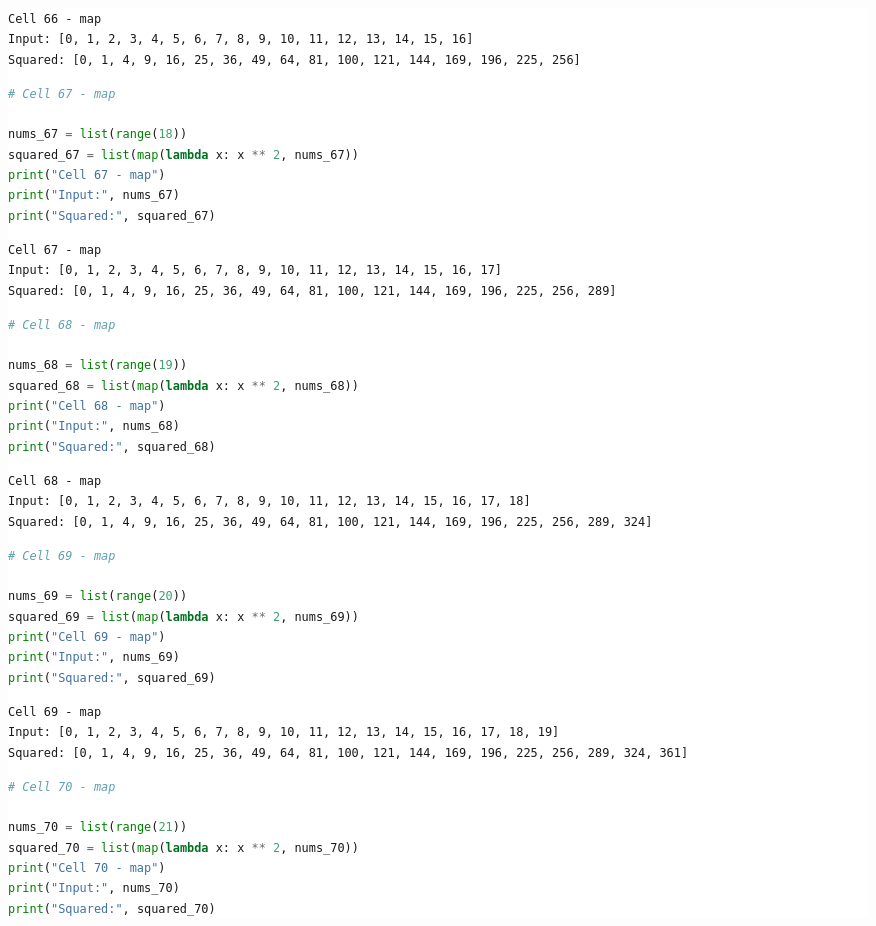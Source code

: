     Cell 66 - map
    Input: [0, 1, 2, 3, 4, 5, 6, 7, 8, 9, 10, 11, 12, 13, 14, 15, 16]
    Squared: [0, 1, 4, 9, 16, 25, 36, 49, 64, 81, 100, 121, 144, 169, 196, 225, 256]
    


```python
# Cell 67 - map

nums_67 = list(range(18))
squared_67 = list(map(lambda x: x ** 2, nums_67))
print("Cell 67 - map")
print("Input:", nums_67)
print("Squared:", squared_67)
```

    Cell 67 - map
    Input: [0, 1, 2, 3, 4, 5, 6, 7, 8, 9, 10, 11, 12, 13, 14, 15, 16, 17]
    Squared: [0, 1, 4, 9, 16, 25, 36, 49, 64, 81, 100, 121, 144, 169, 196, 225, 256, 289]
    


```python
# Cell 68 - map

nums_68 = list(range(19))
squared_68 = list(map(lambda x: x ** 2, nums_68))
print("Cell 68 - map")
print("Input:", nums_68)
print("Squared:", squared_68)
```

    Cell 68 - map
    Input: [0, 1, 2, 3, 4, 5, 6, 7, 8, 9, 10, 11, 12, 13, 14, 15, 16, 17, 18]
    Squared: [0, 1, 4, 9, 16, 25, 36, 49, 64, 81, 100, 121, 144, 169, 196, 225, 256, 289, 324]
    


```python
# Cell 69 - map

nums_69 = list(range(20))
squared_69 = list(map(lambda x: x ** 2, nums_69))
print("Cell 69 - map")
print("Input:", nums_69)
print("Squared:", squared_69)
```

    Cell 69 - map
    Input: [0, 1, 2, 3, 4, 5, 6, 7, 8, 9, 10, 11, 12, 13, 14, 15, 16, 17, 18, 19]
    Squared: [0, 1, 4, 9, 16, 25, 36, 49, 64, 81, 100, 121, 144, 169, 196, 225, 256, 289, 324, 361]
    


```python
# Cell 70 - map

nums_70 = list(range(21))
squared_70 = list(map(lambda x: x ** 2, nums_70))
print("Cell 70 - map")
print("Input:", nums_70)
print("Squared:", squared_70)
```
